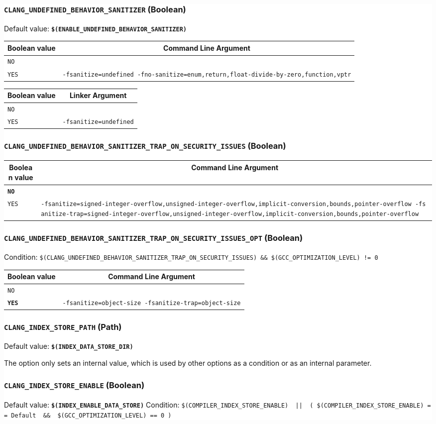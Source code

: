 

### `CLANG_UNDEFINED_BEHAVIOR_SANITIZER` (Boolean)
Default value: **`$(ENABLE_UNDEFINED_BEHAVIOR_SANITIZER)`**

| Boolean value | Command Line Argument |
| ----- | -------- |
| `NO` |  |
| `YES` | `-fsanitize=undefined -fno-sanitize=enum,return,float-divide-by-zero,function,vptr` |


| Boolean value | Linker Argument |
| ----- | -------- |
| `NO` |  |
| `YES` | `-fsanitize=undefined` |



### `CLANG_UNDEFINED_BEHAVIOR_SANITIZER_TRAP_ON_SECURITY_ISSUES` (Boolean)

| Boolean value | Command Line Argument |
| ----- | -------- |
| **`NO`** |  |
| `YES` | `-fsanitize=signed-integer-overflow,unsigned-integer-overflow,implicit-conversion,bounds,pointer-overflow -fsanitize-trap=signed-integer-overflow,unsigned-integer-overflow,implicit-conversion,bounds,pointer-overflow` |



### `CLANG_UNDEFINED_BEHAVIOR_SANITIZER_TRAP_ON_SECURITY_ISSUES_OPT` (Boolean)
Condition: `$(CLANG_UNDEFINED_BEHAVIOR_SANITIZER_TRAP_ON_SECURITY_ISSUES) && $(GCC_OPTIMIZATION_LEVEL) != 0`

| Boolean value | Command Line Argument |
| ----- | -------- |
| `NO` |  |
| **`YES`** | `-fsanitize=object-size -fsanitize-trap=object-size` |



### `CLANG_INDEX_STORE_PATH` (Path)
Default value: **`$(INDEX_DATA_STORE_DIR)`**

The option only sets an internal value, which is used by other options as a condition or as an internal parameter.


### `CLANG_INDEX_STORE_ENABLE` (Boolean)
Default value: **`$(INDEX_ENABLE_DATA_STORE)`**
Condition: `$(COMPILER_INDEX_STORE_ENABLE)  ||  ( $(COMPILER_INDEX_STORE_ENABLE) == Default  &&  $(GCC_OPTIMIZATION_LEVEL) == 0 )`

